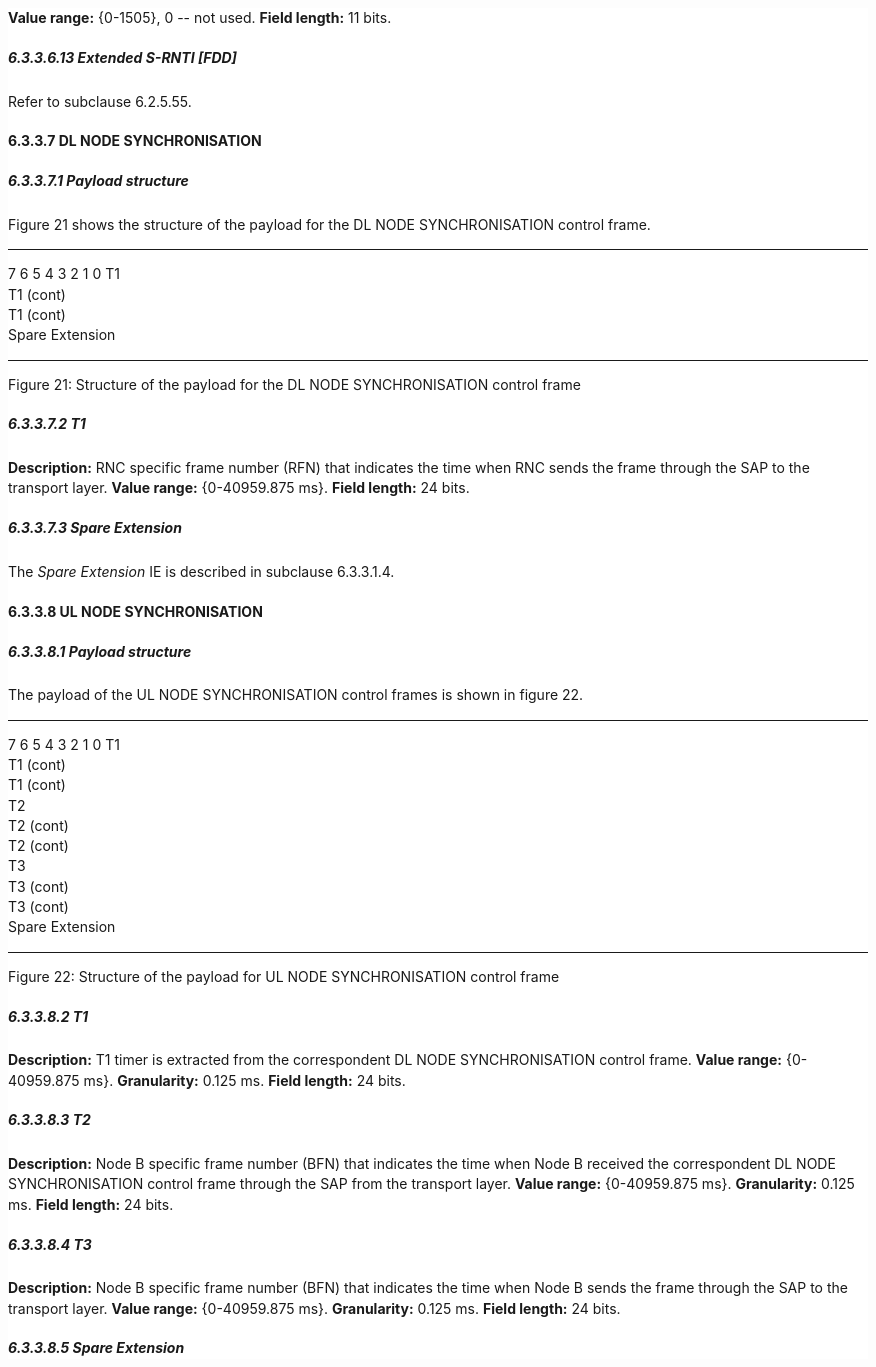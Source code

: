 **Value range:** {0-1505}, 0 -- not used.
**Field length:** 11 bits.
##### 6.3.3.6.13 Extended S-RNTI [FDD]
Refer to subclause 6.2.5.55.
#### 6.3.3.7 DL NODE SYNCHRONISATION
##### 6.3.3.7.1 Payload structure
Figure 21 shows the structure of the payload for the DL NODE SYNCHRONISATION
control frame.
* * *
7 6 5 4 3 2 1 0 T1  
T1 (cont)  
T1 (cont)  
Spare Extension
* * *
Figure 21: Structure of the payload for the DL NODE SYNCHRONISATION control
frame
##### 6.3.3.7.2 T1
**Description:** RNC specific frame number (RFN) that indicates the time when
RNC sends the frame through the SAP to the transport layer.
**Value range:** {0-40959.875 ms}.
**Field length:** 24 bits.
##### 6.3.3.7.3 Spare Extension
The _Spare Extension_ IE is described in subclause 6.3.3.1.4.
#### 6.3.3.8 UL NODE SYNCHRONISATION
##### 6.3.3.8.1 Payload structure
The payload of the UL NODE SYNCHRONISATION control frames is shown in figure
22.
* * *
7 6 5 4 3 2 1 0 T1  
T1 (cont)  
T1 (cont)  
T2  
T2 (cont)  
T2 (cont)  
T3  
T3 (cont)  
T3 (cont)  
Spare Extension
* * *
Figure 22: Structure of the payload for UL NODE SYNCHRONISATION control frame
##### 6.3.3.8.2 T1
**Description:** T1 timer is extracted from the correspondent DL NODE
SYNCHRONISATION control frame.
**Value range:** {0-40959.875 ms}.
**Granularity:** 0.125 ms.
**Field length:** 24 bits.
##### 6.3.3.8.3 T2
**Description:** Node B specific frame number (BFN) that indicates the time
when Node B received the correspondent DL NODE SYNCHRONISATION control frame
through the SAP from the transport layer.
**Value range:** {0-40959.875 ms}.
**Granularity:** 0.125 ms.
**Field length:** 24 bits.
##### 6.3.3.8.4 T3
**Description:** Node B specific frame number (BFN) that indicates the time
when Node B sends the frame through the SAP to the transport layer.
**Value range:** {0-40959.875 ms}.
**Granularity:** 0.125 ms.
**Field length:** 24 bits.
##### 6.3.3.8.5 Spare Extension